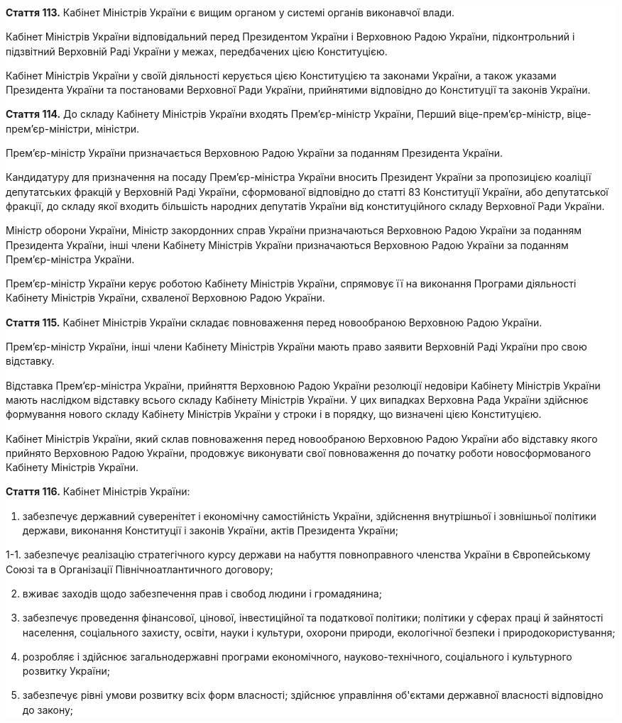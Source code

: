 **Стаття 113.** Кабінет Міністрів України є вищим органом у системі органів виконавчої влади.

Кабінет Міністрів України відповідальний перед Президентом України і Верховною Радою України, підконтрольний і підзвітний Верховній Раді України у межах, передбачених цією Конституцією.

Кабінет Міністрів України у своїй діяльності керується цією Конституцією та законами України, а також указами Президента України та постановами Верховної Ради України, прийнятими відповідно до Конституції та законів України.

**Стаття 114.** До складу Кабінету Міністрів України входять Прем’єр-міністр України, Перший віце-прем’єр-міністр, віце-прем’єр-міністри, міністри.

Прем’єр-міністр України призначається Верховною Радою України за поданням Президента України.

Кандидатуру для призначення на посаду Прем’єр-міністра України вносить Президент України за пропозицією коаліції депутатських фракцій у Верховній Раді України, сформованої відповідно до статті 83 Конституції України, або депутатської фракції, до складу якої входить більшість народних депутатів України від конституційного складу Верховної Ради України.

Міністр оборони України, Міністр закордонних справ України призначаються Верховною Радою України за поданням Президента України, інші члени Кабінету Міністрів України призначаються Верховною Радою України за поданням Прем’єр-міністра України.

Прем’єр-міністр України керує роботою Кабінету Міністрів України, спрямовує її на виконання Програми діяльності Кабінету Міністрів України, схваленої Верховною Радою України.

**Стаття 115.** Кабінет Міністрів України складає повноваження перед новообраною Верховною Радою України.

Прем’єр-міністр України, інші члени Кабінету Міністрів України мають право заявити Верховній Раді України про свою відставку.

Відставка Прем’єр-міністра України, прийняття Верховною Радою України резолюції недовіри Кабінету Міністрів України мають наслідком відставку всього складу Кабінету Міністрів України. У цих випадках Верховна Рада України здійснює формування нового складу Кабінету Міністрів України у строки і в порядку, що визначені цією Конституцією.

Кабінет Міністрів України, який склав повноваження перед новообраною Верховною Радою України або відставку якого прийнято Верховною Радою України, продовжує виконувати свої повноваження до початку роботи новосформованого Кабінету Міністрів України.

**Стаття 116.** Кабінет Міністрів України:

1) забезпечує державний суверенітет і економічну самостійність України, здійснення внутрішньої і зовнішньої політики держави, виконання Конституції і законів України, актів Президента України;

1-1. забезпечує реалізацію стратегічного курсу держави на набуття повноправного членства України в Європейському Союзі та в Організації Північноатлантичного договору;

2) вживає заходів щодо забезпечення прав і свобод людини і громадянина;

3) забезпечує проведення фінансової, цінової, інвестиційної та податкової політики; політики у сферах праці й зайнятості населення, соціального захисту, освіти, науки і культури, охорони природи, екологічної безпеки і природокористування;

4) розробляє і здійснює загальнодержавні програми економічного, науково-технічного, соціального і культурного розвитку України;

5) забезпечує рівні умови розвитку всіх форм власності; здійснює управління об'єктами державної власності відповідно до закону;
